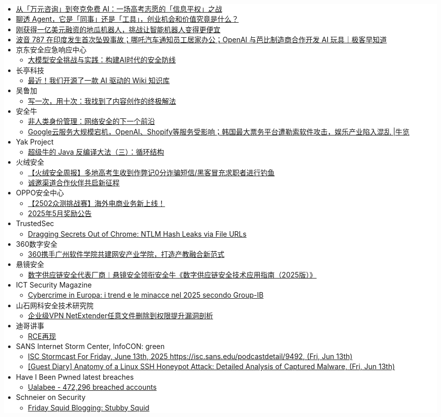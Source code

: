   - [从「万元咨询」到夸克免费 AI：一场高考志愿的「信息平权」之战](https://mp.weixin.qq.com/s?__biz=MTMwNDMwODQ0MQ==&mid=2653081207&idx=1&sn=155c9f65caea646ea5e249e33c5ce0c7)
  - [聊透 Agent，它是「同事」还是「工具」，创业机会和价值究竟是什么？](https://mp.weixin.qq.com/s?__biz=MTMwNDMwODQ0MQ==&mid=2653081182&idx=1&sn=0c17951dda50003f9d2b7ce847227f35)
  - [刚获得一亿美元融资的地瓜机器人，挑战让智能机器人变得更便宜](https://mp.weixin.qq.com/s?__biz=MTMwNDMwODQ0MQ==&mid=2653081182&idx=2&sn=66102ef3ab43a405e5a9f3e689583a45)
  - [波音 787 在印度发生首次坠毁事故；哪吒汽车通知员工居家办公；OpenAI 与芭比制造商合作开发 AI 玩具｜极客早知道](https://mp.weixin.qq.com/s?__biz=MTMwNDMwODQ0MQ==&mid=2653081159&idx=1&sn=31e1c0a41be4e04b42878743db9f3035)
- 京东安全应急响应中心
  - [大模型安全挑战与实践：构建AI时代的安全防线](https://mp.weixin.qq.com/s?__biz=MjM5OTk2MTMxOQ==&mid=2727845621&idx=1&sn=f8e81cdcbff894cac7a96dccdd1fd88a)
- 长亭科技
  - [最近！我们开源了一款 AI 驱动的 Wiki 知识库](https://mp.weixin.qq.com/s?__biz=MzIwNDA2NDk5OQ==&mid=2651389366&idx=1&sn=539d2123dad0f33206f1b98844d7e8c1)
- 吴鲁加
  - [写一次，用十次：我找到了内容创作的终极解法](https://mp.weixin.qq.com/s?__biz=Mzg5NDY4ODM1MA==&mid=2247485428&idx=1&sn=3c1bee30076913eec9fb9435758890df)
- 安全牛
  - [非人类身份管理：网络安全的下一个前沿](https://mp.weixin.qq.com/s?__biz=MjM5Njc3NjM4MA==&mid=2651137172&idx=1&sn=40f659d612130f1b002ad92ba317a8ee)
  - [Google云服务大规模宕机，OpenAI、Shopify等服务受影响；韩国最大票务平台遭勒索软件攻击，娱乐产业陷入混乱 |牛览](https://mp.weixin.qq.com/s?__biz=MjM5Njc3NjM4MA==&mid=2651137172&idx=2&sn=4bf9af91c86ba675672c20842eb996f9)
- Yak Project
  - [超级牛的 Java 反编译大法（三）：循环结构](https://mp.weixin.qq.com/s?__biz=Mzk0MTM4NzIxMQ==&mid=2247528291&idx=1&sn=b5d5dafbda28964a896b0b53df687979)
- 火绒安全
  - [【火绒安全周报】多地高考生收到作弊记0分诈骗短信/黑客冒充求职者进行钓鱼](https://mp.weixin.qq.com/s?__biz=MzI3NjYzMDM1Mg==&mid=2247525794&idx=1&sn=11d2130e5219f05ba4a8674d8d44d903)
  - [诚邀渠道合作伙伴共启新征程](https://mp.weixin.qq.com/s?__biz=MzI3NjYzMDM1Mg==&mid=2247525794&idx=2&sn=444cda95f76b045749dc64b69968e3e6)
- OPPO安全中心
  - [【2502众测挑战赛】海外电商业务新上线！](https://mp.weixin.qq.com/s?__biz=MzUyNzc4Mzk3MQ==&mid=2247494297&idx=1&sn=e1adaf69350147997ed7559db4981b3c)
  - [2025年5月奖励公告](https://mp.weixin.qq.com/s?__biz=MzUyNzc4Mzk3MQ==&mid=2247494297&idx=2&sn=174e032c566b12a051d6a8c52273c8c3)
- TrustedSec
  - [Dragging Secrets Out of Chrome: NTLM Hash Leaks via File URLs](https://trustedsec.com/blog/dragging-secrets-out-of-chrome-ntlm-hash-leaks-via-file-urls)
- 360数字安全
  - [360携手广州软件学院共建网安产业学院，打造产教融合新范式](https://mp.weixin.qq.com/s?__biz=MzA4MTg0MDQ4Nw==&mid=2247580918&idx=1&sn=27c85d0355d9f75be29416c46c63f2b9)
- 悬镜安全
  - [数字供应链安全代表厂商︱悬镜安全领衔安全牛《数字供应链安全技术应用指南（2025版）》](https://mp.weixin.qq.com/s?__biz=MzA3NzE2ODk1Mg==&mid=2647796615&idx=1&sn=9d5da0432a2a423584c60e1af7f5a0f3)
- ICT Security Magazine
  - [Cybercrime in Europa: i trend e le minacce nel 2025 secondo Group-IB](https://www.ictsecuritymagazine.com/articoli/cybercrime-group-ib/)
- 山石网科安全技术研究院
  - [企业级VPN NetExtender任意文件删除到权限提升漏洞剖析](https://mp.weixin.qq.com/s?__biz=MzUzMDUxNTE1Mw==&mid=2247512480&idx=1&sn=dcf723277dd1aec37f2aa37635844c78)
- 迪哥讲事
  - [RCE再现](https://mp.weixin.qq.com/s?__biz=MzIzMTIzNTM0MA==&mid=2247497725&idx=1&sn=9acb221e666940eb40092a4f96f6dd25)
- SANS Internet Storm Center, InfoCON: green
  - [ISC Stormcast For Friday, June 13th, 2025 https://isc.sans.edu/podcastdetail/9492, (Fri, Jun 13th)](https://isc.sans.edu/diary/rss/32042)
  - [&#x5b;Guest Diary&#x5d; Anatomy of a Linux SSH Honeypot Attack: Detailed Analysis of Captured Malware, (Fri, Jun 13th)](https://isc.sans.edu/diary/rss/32024)
- Have I Been Pwned latest breaches
  - [Ualabee - 472,296 breached accounts](https://haveibeenpwned.com/Breach/Ualabee)
- Schneier on Security
  - [Friday Squid Blogging: Stubby Squid](https://www.schneier.com/blog/archives/2025/06/friday-squid-blogging-stubby-squid.html)